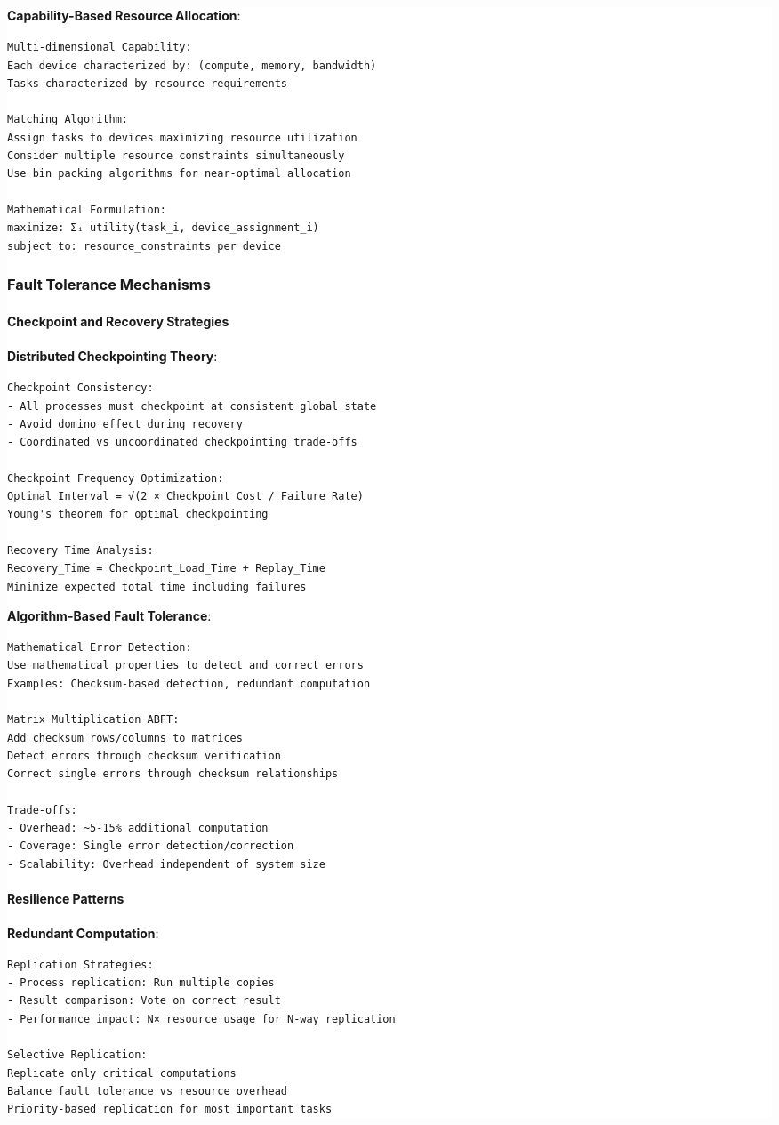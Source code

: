 **Capability-Based Resource Allocation**:
```
Multi-dimensional Capability:
Each device characterized by: (compute, memory, bandwidth)
Tasks characterized by resource requirements

Matching Algorithm:
Assign tasks to devices maximizing resource utilization
Consider multiple resource constraints simultaneously
Use bin packing algorithms for near-optimal allocation

Mathematical Formulation:
maximize: Σᵢ utility(task_i, device_assignment_i)
subject to: resource_constraints per device
```

### Fault Tolerance Mechanisms

#### Checkpoint and Recovery Strategies
**Distributed Checkpointing Theory**:
```
Checkpoint Consistency:
- All processes must checkpoint at consistent global state
- Avoid domino effect during recovery
- Coordinated vs uncoordinated checkpointing trade-offs

Checkpoint Frequency Optimization:
Optimal_Interval = √(2 × Checkpoint_Cost / Failure_Rate)
Young's theorem for optimal checkpointing

Recovery Time Analysis:
Recovery_Time = Checkpoint_Load_Time + Replay_Time
Minimize expected total time including failures
```

**Algorithm-Based Fault Tolerance**:
```
Mathematical Error Detection:
Use mathematical properties to detect and correct errors
Examples: Checksum-based detection, redundant computation

Matrix Multiplication ABFT:
Add checksum rows/columns to matrices
Detect errors through checksum verification  
Correct single errors through checksum relationships

Trade-offs:
- Overhead: ~5-15% additional computation
- Coverage: Single error detection/correction
- Scalability: Overhead independent of system size
```

#### Resilience Patterns
**Redundant Computation**:
```
Replication Strategies:
- Process replication: Run multiple copies
- Result comparison: Vote on correct result
- Performance impact: N× resource usage for N-way replication

Selective Replication:
Replicate only critical computations
Balance fault tolerance vs resource overhead
Priority-based replication for most important tasks

```